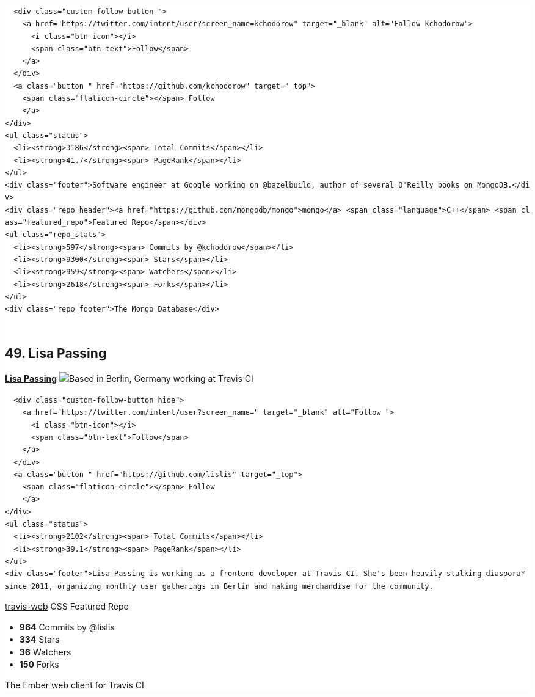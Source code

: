       <div class="custom-follow-button ">
        <a href="https://twitter.com/intent/user?screen_name=kchodorow" target="_blank" alt="Follow kchodorow">
          <i class="btn-icon"></i>
          <span class="btn-text">Follow</span>
        </a>
      </div>
      <a class="button " href="https://github.com/kchodorow" target="_top">
        <span class="flaticon-circle"></span> Follow
        </a>
    </div>
    <ul class="status">
      <li><strong>3186</strong><span> Total Commits</span></li>
      <li><strong>41.7</strong><span> PageRank</span></li>
    </ul>
    <div class="footer">Software engineer at Google working on @bazelbuild, author of several O'Reilly books on MongoDB.</div>
    <div class="repo_header"><a href="https://github.com/mongodb/mongo">mongo</a> <span class="language">C++</span> <span class="featured_repo">Featured Repo</span></div>
    <ul class="repo_stats">
      <li><strong>597</strong><span> Commits by @kchodorow</span></li>
      <li><strong>9300</strong><span> Stars</span></li>
      <li><strong>959</strong><span> Watchers</span></li>
      <li><strong>2618</strong><span> Forks</span></li>
    </ul>
    <div class="repo_footer">The Mongo Database</div>
  </div>
</div>
<div style="height: 5px"></div>

<div style="height: 45px;"><h2>49. Lisa Passing</h2></div>    
<div id="user-card">
  <div class="github-card user-card">
    <div class="header">
      <a class="avatar" href="https://github.com/lislis" target="_top"><strong>Lisa Passing</strong></a>
      <img src="/post/top-100-women-in-the-open-source-community/lisa-passing.png"><span class="location">Based in Berlin, Germany working at Travis CI</span></span>

      <div class="custom-follow-button hide">
        <a href="https://twitter.com/intent/user?screen_name=" target="_blank" alt="Follow ">
          <i class="btn-icon"></i>
          <span class="btn-text">Follow</span>
        </a>
      </div>
      <a class="button " href="https://github.com/lislis" target="_top">
        <span class="flaticon-circle"></span> Follow
        </a>
    </div>
    <ul class="status">
      <li><strong>2102</strong><span> Total Commits</span></li>
      <li><strong>39.1</strong><span> PageRank</span></li>
    </ul>
    <div class="footer">Lisa Passing is working as a frontend developer at Travis CI. She's been heavily stalking diaspora* since 2011, organizing monthly user gatherings in Berlin and making merchandise for the community.
</div>
    <div class="repo_header"><a href="https://github.com/travis-ci/travis-web">travis-web</a> <span class="language">CSS</span> <span class="featured_repo">Featured Repo</span></div>
    <ul class="repo_stats">
      <li><strong>964</strong><span> Commits by @lislis</span></li>
      <li><strong>334</strong><span> Stars</span></li>
      <li><strong>36</strong><span> Watchers</span></li>
      <li><strong>150</strong><span> Forks</span></li>
    </ul>
    <div class="repo_footer">The Ember web client for Travis CI</div>